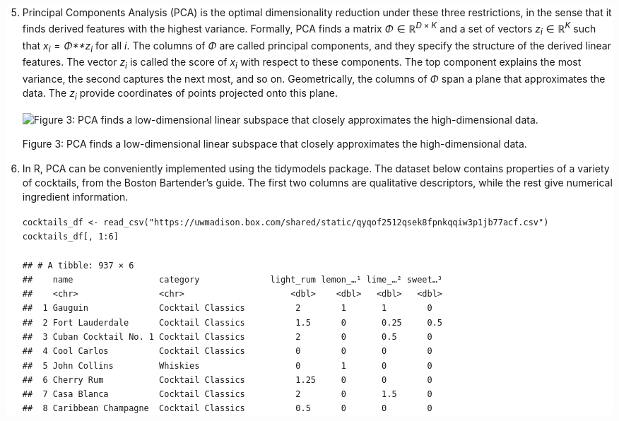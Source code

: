 5.  Principal Components Analysis (PCA) is the optimal dimensionality
    reduction under these three restrictions, in the sense that it finds
    derived features with the highest variance. Formally, PCA finds a
    matrix *Φ* ∈ ℝ<sup>*D* × *K*</sup> and a set of vectors
    *z*<sub>*i*</sub> ∈ ℝ<sup>*K*</sup> such that
    *x*<sub>*i*</sub> = *Φ**z*<sub>*i*</sub> for all *i*. The columns of
    *Φ* are called principal components, and they specify the structure
    of the derived linear features. The vector *z*<sub>*i*</sub> is
    called the score of *x*<sub>*i*</sub> with respect to these
    components. The top component explains the most variance, the second
    captures the next most, and so on. Geometrically, the columns of *Φ*
    span a plane that approximates the data. The *z*<sub>*i*</sub>
    provide coordinates of points projected onto this plane.

    <img src="/stat679_notes/assets/week11-2/pca_approx.png" alt="Figure 3: PCA finds a low-dimensional linear subspace that closely approximates the high-dimensional data." width="778" />
    <p class="caption">
    Figure 3: PCA finds a low-dimensional linear subspace that closely
    approximates the high-dimensional data.
    </p>

6.  In R, PCA can be conveniently implemented using the tidymodels
    package. The dataset below contains properties of a variety of
    cocktails, from the Boston Bartender’s guide. The first two columns
    are qualitative descriptors, while the rest give numerical
    ingredient information.

        cocktails_df <- read_csv("https://uwmadison.box.com/shared/static/qyqof2512qsek8fpnkqqiw3p1jb77acf.csv")
        cocktails_df[, 1:6]

        ## # A tibble: 937 × 6
        ##    name                 category              light_rum lemon_…¹ lime_…² sweet…³
        ##    <chr>                <chr>                     <dbl>    <dbl>   <dbl>   <dbl>
        ##  1 Gauguin              Cocktail Classics          2        1       1        0  
        ##  2 Fort Lauderdale      Cocktail Classics          1.5      0       0.25     0.5
        ##  3 Cuban Cocktail No. 1 Cocktail Classics          2        0       0.5      0  
        ##  4 Cool Carlos          Cocktail Classics          0        0       0        0  
        ##  5 John Collins         Whiskies                   0        1       0        0  
        ##  6 Cherry Rum           Cocktail Classics          1.25     0       0        0  
        ##  7 Casa Blanca          Cocktail Classics          2        0       1.5      0  
        ##  8 Caribbean Champagne  Cocktail Classics          0.5      0       0        0  